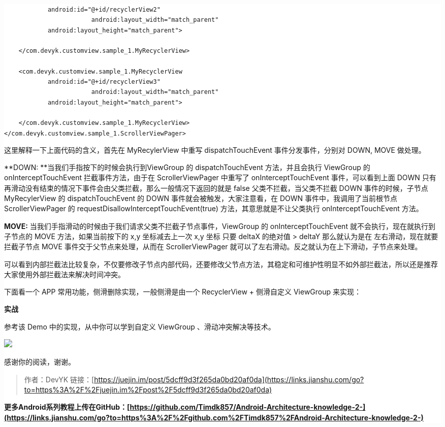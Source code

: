 ```
            android:id="@+id/recyclerView2" 
						android:layout_width="match_parent"
            android:layout_height="match_parent">

    </com.devyk.customview.sample_1.MyRecyclerView>

    <com.devyk.customview.sample_1.MyRecyclerView
            android:id="@+id/recyclerView3" 
						android:layout_width="match_parent"
            android:layout_height="match_parent">

    </com.devyk.customview.sample_1.MyRecyclerView>
</com.devyk.customview.sample_1.ScrollerViewPager>
```

这里解释一下上面代码的含义，首先在 MyRecylerView 中重写 dispatchTouchEvent 事件分发事件，分别对 DOWN, MOVE 做处理。

**DOWN: **当我们手指按下的时候会执行到ViewGroup 的 dispatchTouchEvent 方法，并且会执行 ViewGroup 的 onInterceptTouchEvent 拦截事件方法，由于在 ScrollerViewPager 中重写了 onInterceptTouchEvent 事件，可以看到上面 DOWN 只有再滑动没有结束的情况下事件会由父类拦截，那么一般情况下返回的就是 false 父类不拦截，当父类不拦截 DOWN 事件的时候，子节点 MyRecylerView 的 dispatchTouchEvent 的 DOWN 事件就会被触发，大家注意看，在 DOWN 事件中，我调用了当前根节点 ScrollerViewPager 的 requestDisallowInterceptTouchEvent(true) 方法，其意思就是不让父类执行 onInterceptTouchEvent 方法。

**MOVE:** 当我们手指滑动的时候由于我们请求父类不拦截子节点事件，ViewGroup 的 onInterceptTouchEvent 就不会执行，现在就执行到子节点的 MOVE 方法，如果当前按下的 x,y 坐标减去上一次 x,y 坐标 只要 deltaX 的绝对值 > deltaY 那么就认为是在 左右滑动，现在就要拦截子节点 MOVE 事件交于父节点来处理，从而在 ScrollerViewPager 就可以了左右滑动。反之就认为在上下滑动，子节点来处理。

可以看到内部拦截法比较复杂，不仅要修改子节点内部代码，还要修改父节点方法，其稳定和可维护性明显不如外部拦截法，所以还是推荐大家使用外部拦截法来解决时间冲突。

下面看一个 APP 常用功能，侧滑删除实现，一般侧滑是由一个 RecyclerView + 侧滑自定义 ViewGroup 来实现：

**实战**

参考该 Demo 中的实现，从中你可以学到自定义 ViewGroup 、滑动冲突解决等技术。

![](https://upload-images.jianshu.io/upload_images/22976303-88f37166bc3bbc0f.png?imageMogr2/auto-orient/strip%7CimageView2/2/w/1240)

感谢你的阅读，谢谢。

> 作者：DevYK
> 链接：[https://juejin.im/post/5dcff9d3f265da0bd20af0da](https://links.jianshu.com/go?to=https%3A%2F%2Fjuejin.im%2Fpost%2F5dcff9d3f265da0bd20af0da)


**更多Android系列教程上传在GitHub：[https://github.com/Timdk857/Android-Architecture-knowledge-2-](https://links.jianshu.com/go?to=https%3A%2F%2Fgithub.com%2FTimdk857%2FAndroid-Architecture-knowledge-2-)**

